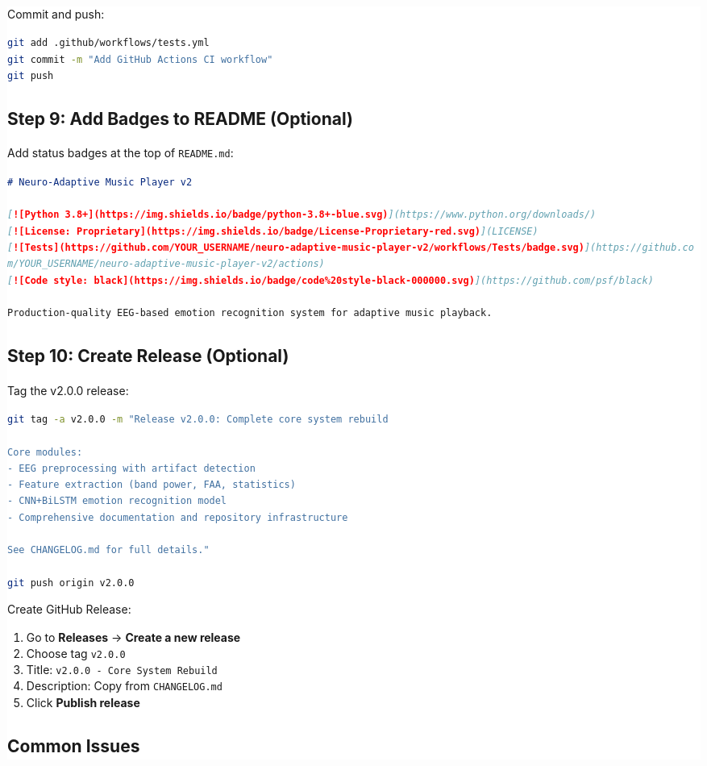 Commit and push:

```bash
git add .github/workflows/tests.yml
git commit -m "Add GitHub Actions CI workflow"
git push
```

## Step 9: Add Badges to README (Optional)

Add status badges at the top of `README.md`:

```markdown
# Neuro-Adaptive Music Player v2

[![Python 3.8+](https://img.shields.io/badge/python-3.8+-blue.svg)](https://www.python.org/downloads/)
[![License: Proprietary](https://img.shields.io/badge/License-Proprietary-red.svg)](LICENSE)
[![Tests](https://github.com/YOUR_USERNAME/neuro-adaptive-music-player-v2/workflows/Tests/badge.svg)](https://github.com/YOUR_USERNAME/neuro-adaptive-music-player-v2/actions)
[![Code style: black](https://img.shields.io/badge/code%20style-black-000000.svg)](https://github.com/psf/black)

Production-quality EEG-based emotion recognition system for adaptive music playback.
```

## Step 10: Create Release (Optional)

Tag the v2.0.0 release:

```bash
git tag -a v2.0.0 -m "Release v2.0.0: Complete core system rebuild

Core modules:
- EEG preprocessing with artifact detection
- Feature extraction (band power, FAA, statistics)
- CNN+BiLSTM emotion recognition model
- Comprehensive documentation and repository infrastructure

See CHANGELOG.md for full details."

git push origin v2.0.0
```

Create GitHub Release:
1. Go to **Releases** → **Create a new release**
2. Choose tag `v2.0.0`
3. Title: `v2.0.0 - Core System Rebuild`
4. Description: Copy from `CHANGELOG.md`
5. Click **Publish release**

## Common Issues

